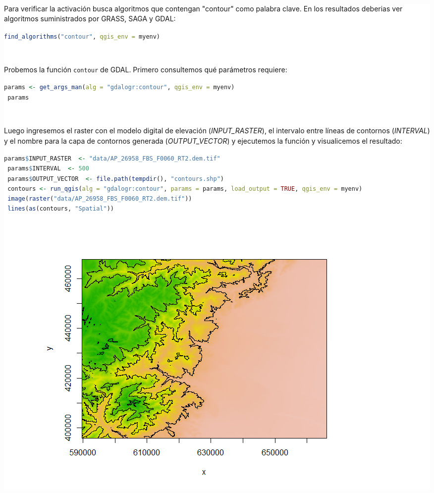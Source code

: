 Para verificar la activación busca algoritmos que contengan "contour" como palabra clave. En los resultados deberias ver algoritmos suministrados por GRASS, SAGA y GDAL:

```r
find_algorithms("contour", qgis_env = myenv)
```
<br>

Probemos la función `contour` de GDAL. Primero consultemos qué parámetros requiere:

```r
params <- get_args_man(alg = "gdalogr:contour", qgis_env = myenv)
 params
```
<br>

Luego ingresemos el raster con el modelo digital de elevación (*INPUT_RASTER*), el intervalo entre líneas de contornos (*INTERVAL*) y el nombre para la capa de contornos generada (*OUTPUT_VECTOR*) y ejecutemos la función y visualicemos el resultado:

```r
params$INPUT_RASTER  <- "data/AP_26958_FBS_F0060_RT2.dem.tif"
 params$INTERVAL  <- 500
 params$OUTPUT_VECTOR  <- file.path(tempdir(), "contours.shp")
 contours <- run_qgis(alg = "gdalogr:contour", params = params, load_output = TRUE, qgis_env = myenv)
 image(raster("data/AP_26958_FBS_F0060_RT2.dem.tif"))
 lines(as(contours, "Spatial"))
```

<a href="" class="image full"><img src="/images/2018-07-22-qgis-r-rqgis-fig-3.png" alt="Líneas de contorno generadas mediante RQGIS" title=""></a>
